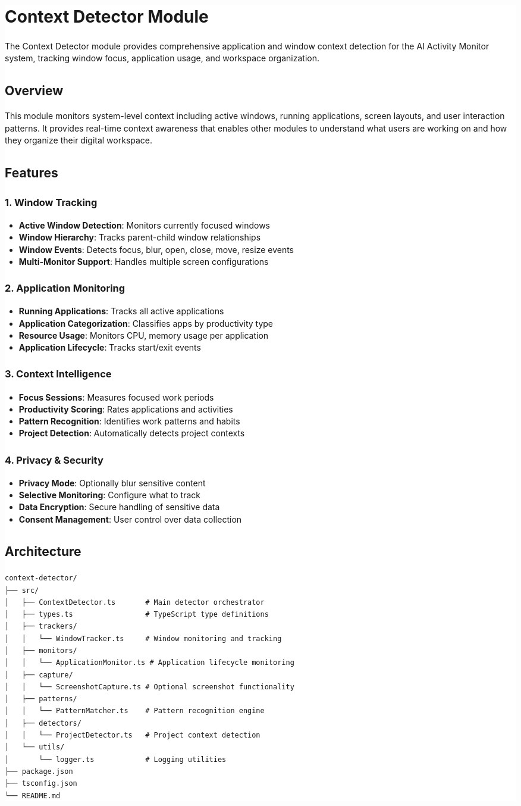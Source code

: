 # Context Detector Module

The Context Detector module provides comprehensive application and window context detection for the AI Activity Monitor system, tracking window focus, application usage, and workspace organization.

## Overview

This module monitors system-level context including active windows, running applications, screen layouts, and user interaction patterns. It provides real-time context awareness that enables other modules to understand what users are working on and how they organize their digital workspace.

## Features

### 1. Window Tracking
- **Active Window Detection**: Monitors currently focused windows
- **Window Hierarchy**: Tracks parent-child window relationships
- **Window Events**: Detects focus, blur, open, close, move, resize events
- **Multi-Monitor Support**: Handles multiple screen configurations

### 2. Application Monitoring
- **Running Applications**: Tracks all active applications
- **Application Categorization**: Classifies apps by productivity type
- **Resource Usage**: Monitors CPU, memory usage per application
- **Application Lifecycle**: Tracks start/exit events

### 3. Context Intelligence
- **Focus Sessions**: Measures focused work periods
- **Productivity Scoring**: Rates applications and activities
- **Pattern Recognition**: Identifies work patterns and habits
- **Project Detection**: Automatically detects project contexts

### 4. Privacy & Security
- **Privacy Mode**: Optionally blur sensitive content
- **Selective Monitoring**: Configure what to track
- **Data Encryption**: Secure handling of sensitive data
- **Consent Management**: User control over data collection

## Architecture

```
context-detector/
├── src/
│   ├── ContextDetector.ts       # Main detector orchestrator
│   ├── types.ts                 # TypeScript type definitions
│   ├── trackers/
│   │   └── WindowTracker.ts     # Window monitoring and tracking
│   ├── monitors/
│   │   └── ApplicationMonitor.ts # Application lifecycle monitoring
│   ├── capture/
│   │   └── ScreenshotCapture.ts # Optional screenshot functionality
│   ├── patterns/
│   │   └── PatternMatcher.ts    # Pattern recognition engine
│   ├── detectors/
│   │   └── ProjectDetector.ts   # Project context detection
│   └── utils/
│       └── logger.ts            # Logging utilities
├── package.json
├── tsconfig.json
└── README.md
```
